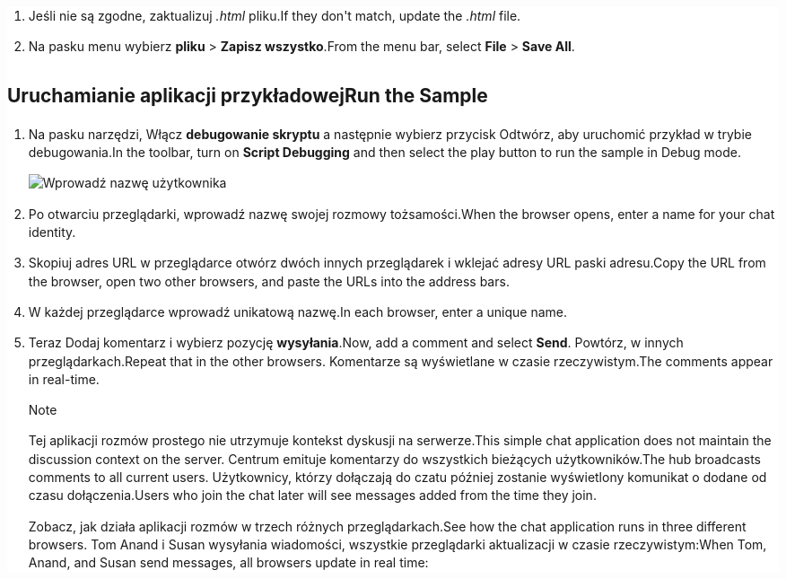 1. <span data-ttu-id="efa6b-135">Jeśli nie są zgodne, zaktualizuj *.html* pliku.</span><span class="sxs-lookup"><span data-stu-id="efa6b-135">If they don't match, update the *.html* file.</span></span>

1. <span data-ttu-id="efa6b-136">Na pasku menu wybierz **pliku** > **Zapisz wszystko**.</span><span class="sxs-lookup"><span data-stu-id="efa6b-136">From the menu bar, select **File** > **Save All**.</span></span>

## <a name="run-the-sample"></a><span data-ttu-id="efa6b-137">Uruchamianie aplikacji przykładowej</span><span class="sxs-lookup"><span data-stu-id="efa6b-137">Run the Sample</span></span>

1. <span data-ttu-id="efa6b-138">Na pasku narzędzi, Włącz **debugowanie skryptu** a następnie wybierz przycisk Odtwórz, aby uruchomić przykład w trybie debugowania.</span><span class="sxs-lookup"><span data-stu-id="efa6b-138">In the toolbar, turn on **Script Debugging** and then select the play button to run the sample in Debug mode.</span></span>

    ![Wprowadź nazwę użytkownika](tutorial-getting-started-with-signalr/_static/image3.png)

1. <span data-ttu-id="efa6b-140">Po otwarciu przeglądarki, wprowadź nazwę swojej rozmowy tożsamości.</span><span class="sxs-lookup"><span data-stu-id="efa6b-140">When the browser opens, enter a name for your chat identity.</span></span>

1. <span data-ttu-id="efa6b-141">Skopiuj adres URL w przeglądarce otwórz dwóch innych przeglądarek i wklejać adresy URL paski adresu.</span><span class="sxs-lookup"><span data-stu-id="efa6b-141">Copy the URL from the browser, open two other browsers, and paste the URLs into the address bars.</span></span>

1. <span data-ttu-id="efa6b-142">W każdej przeglądarce wprowadź unikatową nazwę.</span><span class="sxs-lookup"><span data-stu-id="efa6b-142">In each browser, enter a unique name.</span></span>

1. <span data-ttu-id="efa6b-143">Teraz Dodaj komentarz i wybierz pozycję **wysyłania**.</span><span class="sxs-lookup"><span data-stu-id="efa6b-143">Now, add a comment and select **Send**.</span></span> <span data-ttu-id="efa6b-144">Powtórz, w innych przeglądarkach.</span><span class="sxs-lookup"><span data-stu-id="efa6b-144">Repeat that in the other browsers.</span></span> <span data-ttu-id="efa6b-145">Komentarze są wyświetlane w czasie rzeczywistym.</span><span class="sxs-lookup"><span data-stu-id="efa6b-145">The comments appear in real-time.</span></span>

    > [!NOTE]
    > <span data-ttu-id="efa6b-146">Tej aplikacji rozmów prostego nie utrzymuje kontekst dyskusji na serwerze.</span><span class="sxs-lookup"><span data-stu-id="efa6b-146">This simple chat application does not maintain the discussion context on the server.</span></span> <span data-ttu-id="efa6b-147">Centrum emituje komentarzy do wszystkich bieżących użytkowników.</span><span class="sxs-lookup"><span data-stu-id="efa6b-147">The hub broadcasts comments to all current users.</span></span> <span data-ttu-id="efa6b-148">Użytkownicy, którzy dołączają do czatu później zostanie wyświetlony komunikat o dodane od czasu dołączenia.</span><span class="sxs-lookup"><span data-stu-id="efa6b-148">Users who join the chat later will see messages added from the time they join.</span></span>

    <span data-ttu-id="efa6b-149">Zobacz, jak działa aplikacji rozmów w trzech różnych przeglądarkach.</span><span class="sxs-lookup"><span data-stu-id="efa6b-149">See how the chat application runs in three different browsers.</span></span> <span data-ttu-id="efa6b-150">Tom Anand i Susan wysyłania wiadomości, wszystkie przeglądarki aktualizacji w czasie rzeczywistym:</span><span class="sxs-lookup"><span data-stu-id="efa6b-150">When Tom, Anand, and Susan send messages, all browsers update in real time:</span></span>
